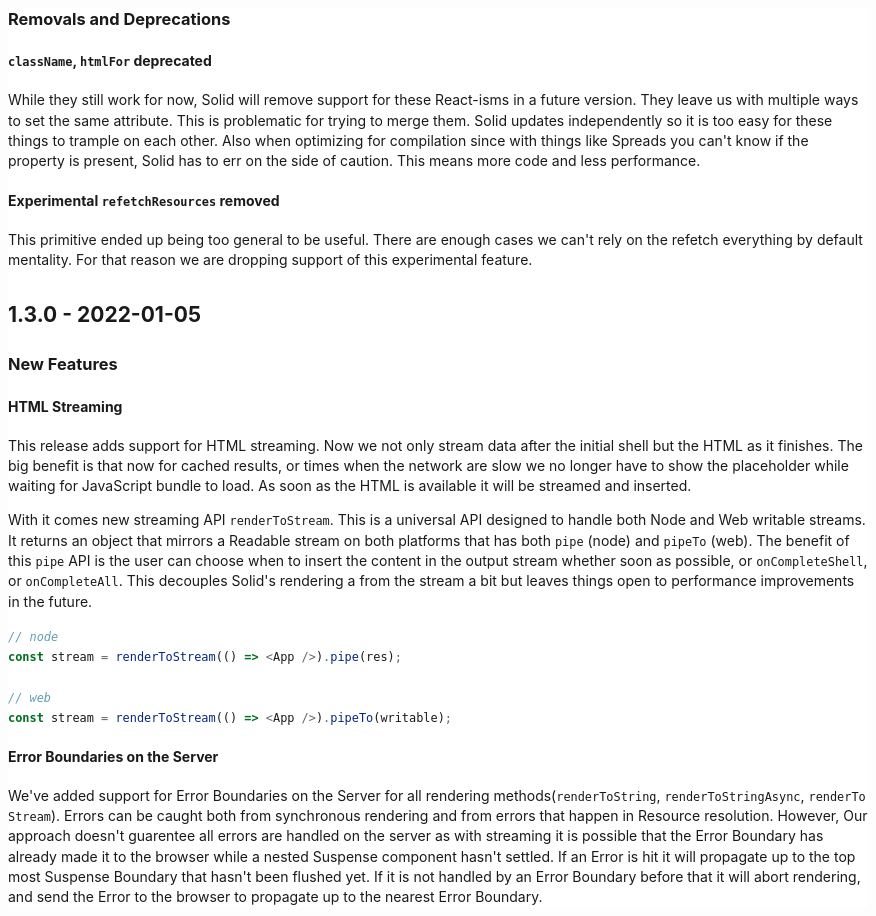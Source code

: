 ### Removals and Deprecations

#### `className`, `htmlFor` deprecated

While they still work for now, Solid will remove support for these React-isms in a future version. They leave us with multiple ways to set the same attribute. This is problematic for trying to merge them. Solid updates independently so it is too easy for these things to trample on each other. Also when optimizing for compilation since with things like Spreads you can't know if the property is present, Solid has to err on the side of caution. This means more code and less performance.

#### Experimental `refetchResources` removed

This primitive ended up being too general to be useful. There are enough cases we can't rely on the refetch everything by default mentality. For that reason we are dropping support of this experimental feature.

## 1.3.0 - 2022-01-05

### New Features

#### HTML Streaming

This release adds support for HTML streaming. Now we not only stream data after the initial shell but the HTML as it finishes. The big benefit is that now for cached results, or times when the network are slow we no longer have to show the placeholder while waiting for JavaScript bundle to load. As soon as the HTML is available it will be streamed and inserted.

With it comes new streaming API `renderToStream`. This is a universal API designed to handle both Node and Web writable streams. It returns an object that mirrors a Readable stream on both platforms that has both `pipe` (node) and `pipeTo` (web). The benefit of this `pipe` API is the user can choose when to insert the content in the output stream whether soon as possible, or `onCompleteShell`, or `onCompleteAll`. This decouples Solid's rendering a from the stream a bit but leaves things open to performance improvements in the future.

```js
// node
const stream = renderToStream(() => <App />).pipe(res);

// web
const stream = renderToStream(() => <App />).pipeTo(writable);
```

#### Error Boundaries on the Server

We've added support for Error Boundaries on the Server for all rendering methods(`renderToString`, `renderToStringAsync`, `renderToStream`). Errors can be caught both from synchronous rendering and from errors that happen in Resource resolution. However, Our approach doesn't guarentee all errors are handled on the server as with streaming it is possible that the Error Boundary has already made it to the browser while a nested Suspense component hasn't settled. If an Error is hit it will propagate up to the top most Suspense Boundary that hasn't been flushed yet. If it is not handled by an Error Boundary before that it will abort rendering, and send the Error to the browser to propagate up to the nearest Error Boundary.
